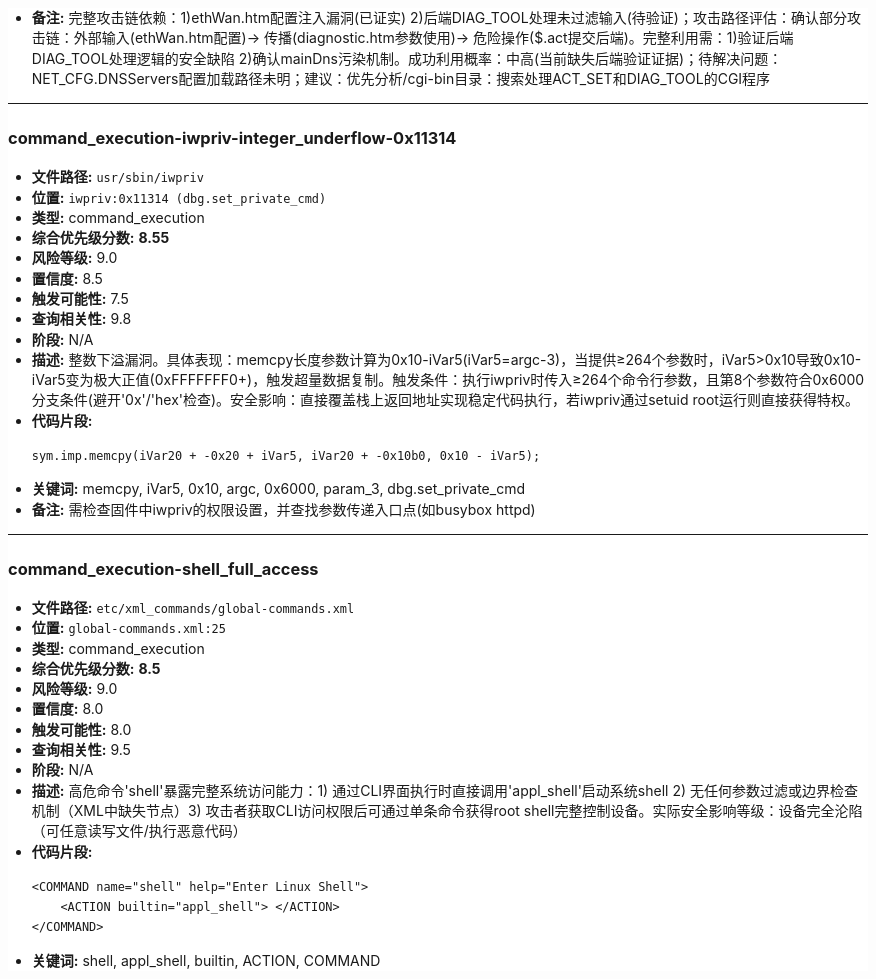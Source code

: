- **备注:** 完整攻击链依赖：1)ethWan.htm配置注入漏洞(已证实) 2)后端DIAG_TOOL处理未过滤输入(待验证)；攻击路径评估：确认部分攻击链：外部输入(ethWan.htm配置)→ 传播(diagnostic.htm参数使用)→ 危险操作($.act提交后端)。完整利用需：1)验证后端DIAG_TOOL处理逻辑的安全缺陷 2)确认mainDns污染机制。成功利用概率：中高(当前缺失后端验证证据)；待解决问题：NET_CFG.DNSServers配置加载路径未明；建议：优先分析/cgi-bin目录：搜索处理ACT_SET和DIAG_TOOL的CGI程序

---
### command_execution-iwpriv-integer_underflow-0x11314

- **文件路径:** `usr/sbin/iwpriv`
- **位置:** `iwpriv:0x11314 (dbg.set_private_cmd)`
- **类型:** command_execution
- **综合优先级分数:** **8.55**
- **风险等级:** 9.0
- **置信度:** 8.5
- **触发可能性:** 7.5
- **查询相关性:** 9.8
- **阶段:** N/A
- **描述:** 整数下溢漏洞。具体表现：memcpy长度参数计算为0x10-iVar5(iVar5=argc-3)，当提供≥264个参数时，iVar5>0x10导致0x10-iVar5变为极大正值(0xFFFFFFF0+)，触发超量数据复制。触发条件：执行iwpriv时传入≥264个命令行参数，且第8个参数符合0x6000分支条件(避开'0x'/'hex'检查)。安全影响：直接覆盖栈上返回地址实现稳定代码执行，若iwpriv通过setuid root运行则直接获得特权。
- **代码片段:**
  ```
  sym.imp.memcpy(iVar20 + -0x20 + iVar5, iVar20 + -0x10b0, 0x10 - iVar5);
  ```
- **关键词:** memcpy, iVar5, 0x10, argc, 0x6000, param_3, dbg.set_private_cmd
- **备注:** 需检查固件中iwpriv的权限设置，并查找参数传递入口点(如busybox httpd)

---
### command_execution-shell_full_access

- **文件路径:** `etc/xml_commands/global-commands.xml`
- **位置:** `global-commands.xml:25`
- **类型:** command_execution
- **综合优先级分数:** **8.5**
- **风险等级:** 9.0
- **置信度:** 8.0
- **触发可能性:** 8.0
- **查询相关性:** 9.5
- **阶段:** N/A
- **描述:** 高危命令'shell'暴露完整系统访问能力：1) 通过CLI界面执行时直接调用'appl_shell'启动系统shell 2) 无任何参数过滤或边界检查机制（XML中缺失<validation>节点）3) 攻击者获取CLI访问权限后可通过单条命令获得root shell完整控制设备。实际安全影响等级：设备完全沦陷（可任意读写文件/执行恶意代码）
- **代码片段:**
  ```
  <COMMAND name="shell" help="Enter Linux Shell">
      <ACTION builtin="appl_shell"> </ACTION>
  </COMMAND>
  ```
- **关键词:** shell, appl_shell, builtin, ACTION, COMMAND
